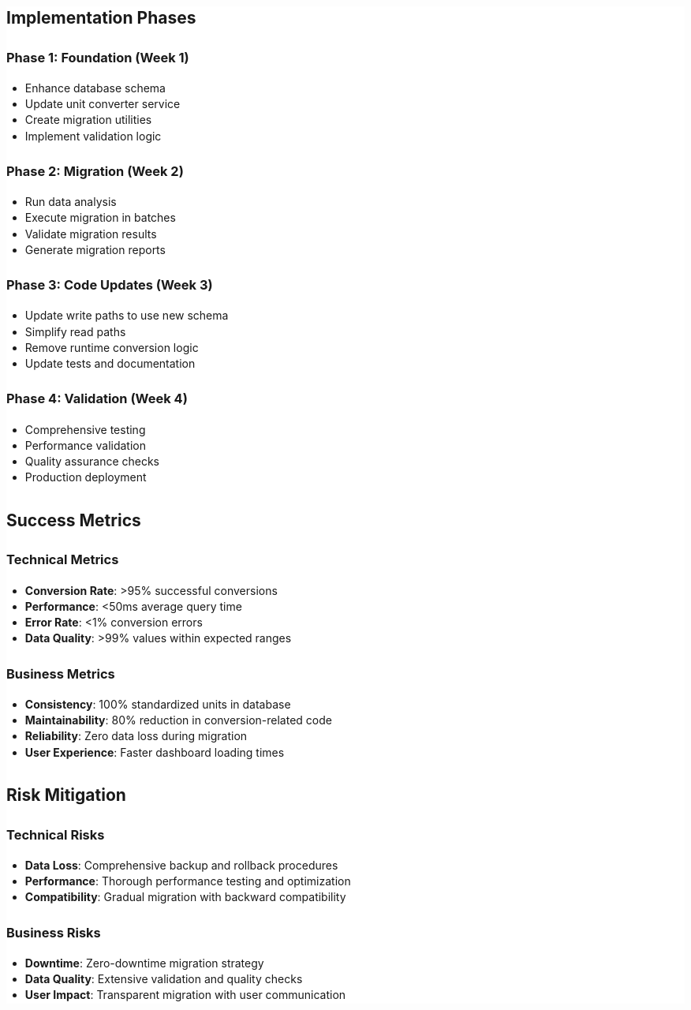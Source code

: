 ## Implementation Phases

### Phase 1: Foundation (Week 1)
- Enhance database schema
- Update unit converter service
- Create migration utilities
- Implement validation logic

### Phase 2: Migration (Week 2)
- Run data analysis
- Execute migration in batches
- Validate migration results
- Generate migration reports

### Phase 3: Code Updates (Week 3)
- Update write paths to use new schema
- Simplify read paths
- Remove runtime conversion logic
- Update tests and documentation

### Phase 4: Validation (Week 4)
- Comprehensive testing
- Performance validation
- Quality assurance checks
- Production deployment

## Success Metrics

### Technical Metrics
- **Conversion Rate**: >95% successful conversions
- **Performance**: <50ms average query time
- **Error Rate**: <1% conversion errors
- **Data Quality**: >99% values within expected ranges

### Business Metrics
- **Consistency**: 100% standardized units in database
- **Maintainability**: 80% reduction in conversion-related code
- **Reliability**: Zero data loss during migration
- **User Experience**: Faster dashboard loading times

## Risk Mitigation

### Technical Risks
- **Data Loss**: Comprehensive backup and rollback procedures
- **Performance**: Thorough performance testing and optimization
- **Compatibility**: Gradual migration with backward compatibility

### Business Risks
- **Downtime**: Zero-downtime migration strategy
- **Data Quality**: Extensive validation and quality checks
- **User Impact**: Transparent migration with user communication